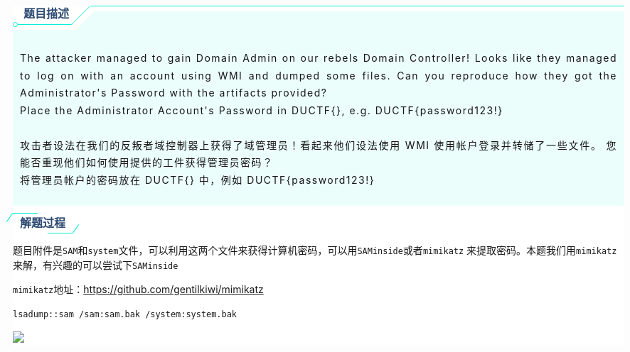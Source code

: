 <section style="margin: 10px auto;"><section style="display: flex;margin-bottom: -26px;"><section style="flex-shrink: 0;display: flex;background-color: #fffffd;"><section style="flex-shrink: 0;"><section style="font-size: 16px; color: rgb(46, 75, 115); padding: 0px 5px 0px 15px; box-sizing: border-box; user-select: text !important;" draggable="true"><strong>题目描述</strong></section><section style="display: flex;justify-content: flex-end;align-items: center;"><section style="flex-shrink: 0;"><section style="width: 7px;height: 7px;border: 1px solid #0befd6;border-radius: 100%;box-sizing:border-box;"></section></section><section style="width: 100%;border-top: 1px solid #0befd6;max-width: 100% !important;box-sizing:border-box;"></section></section><section style="width: 100%;height: 4px;background-color: #fffffe;max-width: 100% !important;box-sizing:border-box;"></section></section><section style="flex-shrink: 0;padding: 0 11px 7px;box-sizing:border-box;"><section style="width: 8px;height: 100%;border-left: 1px solid #0befd6;background-color: #fffffe;box-sizing:border-box;transform:      skew(-45deg);-webkit-transform:      skew(-45deg);-moz-transform:      skew(-45deg);-o-transform:      skew(-45deg);"></section></section></section><section style="flex-shrink: 0;margin-left: -26px;display: flex;align-items: flex-end;"><section style="width: 0px;height: 1px;border-right: 26px solid #ecfefc;border-top: 26px solid transparent;box-sizing:border-box;"></section></section><section style="width: 100%;border-top: 1px solid #0befd6;margin-left: -4px;z-index: 9;max-width: 100% !important;box-sizing:border-box;"></section></section><section style="width: 100%;height: 30px;background-color: #ecfefc;max-width: 100% !important;box-sizing:border-box;"></section><section style="padding: 10px 10px 10px ;background-color: #ecfefc;box-sizing:border-box;"><section style="text-align: justify;line-height:1.75em;letter-spacing: 1.5px;font-size:14px;color:#161616;background: transparent;"><p>
    The attacker managed to gain Domain Admin on our rebels Domain Controller! Looks like they managed to log on with an account using WMI and dumped some files. Can you reproduce how they got the Administrator's Password with the artifacts provided?<br>
Place the Administrator Account's Password in DUCTF{}, e.g. DUCTF{password123!}<br>
    <br>
攻击者设法在我们的反叛者域控制器上获得了域管理员！看起来他们设法使用 WMI 使用帐户登录并转储了一些文件。
您能否重现他们如何使用提供的工件获得管理员密码？<br>
将管理员帐户的密码放在 DUCTF{} 中，例如 DUCTF{password123!}
</p></section></section></section>

<section style="display: flex;"><section style="flex-shrink: 0;display: flex;align-items: flex-start;"><section><section style="width: 35px;border-bottom: 1px solid #0befd6;box-sizing:border-box;"></section><section style="width: 1px;border-right: 1px solid #0befd6;height: 15px;margin:-2px 0 0 -5px;box-sizing:border-box;transform:  rotate(35deg);-webkit-transform:  rotate(35deg);-moz-transform:  rotate(35deg);-o-transform:  rotate(35deg);"></section></section></section><section style="margin: 3px -25px;"><section style="font-size: 16px;color: #2e4b73;text-align: center;"><strong>解题过程</strong></section></section><section style="flex-shrink: 0;display: flex;align-items: flex-end;"><section style="display: flex;flex-direction: column;align-items: flex-end;"><section style="width: 1px;border-right: 1px solid #0befd6;height: 15px;margin:0 -5px -2px 0;box-sizing:border-box;transform:  rotate(35deg);-webkit-transform:  rotate(35deg);-moz-transform:  rotate(35deg);-o-transform:  rotate(35deg);"></section><section style="width: 35px;border-bottom: 1px solid #0befd6;box-sizing:border-box;"></section></section></section></section>

题目附件是`SAM`和`system`文件，可以利用这两个文件来获得计算机密码，可以用`SAMinside`或者`mimikatz`
来提取密码。本题我们用`mimikatz`来解，有兴趣的可以尝试下`SAMinside`

`mimikatz`地址：https://github.com/gentilkiwi/mimikatz

```bash
lsadump::sam /sam:sam.bak /system:system.bak
```

![](https://github.com/tac-eL/tacel.github.io/blob/img/2024/7/15/image2.png?raw=true)
